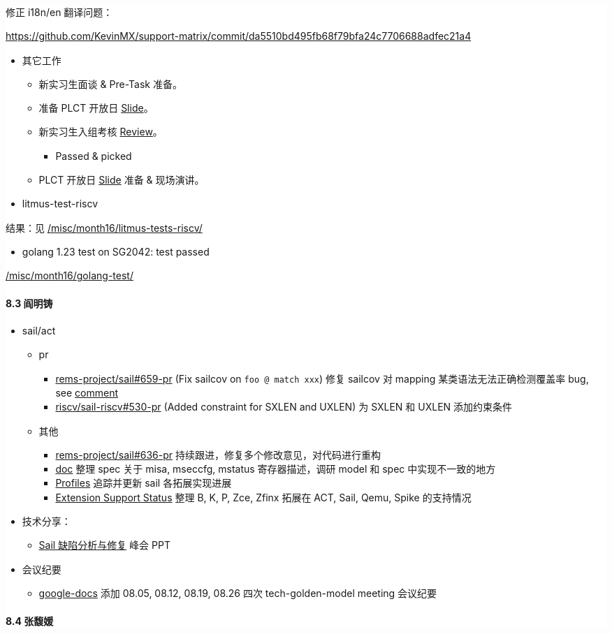   修正 i18n/en 翻译问题：

  https://github.com/KevinMX/support-matrix/commit/da5510bd495fb68f79bfa24c7706688adfec21a4

- 其它工作

  - 新实习生面谈 & Pre-Task 准备。

  - 准备 PLCT 开放日 [Slide](https://github.com/KevinMX/PLCT-Works/blob/main/reports/month16/PLCT_OpenDay_2024/)。

  - 新实习生入组考核 [Review](https://github.com/aisuneko/plct/blob/master/week0/testround.md)。

    - Passed & picked

  - PLCT 开放日 [Slide](https://github.com/KevinMX/PLCT-Works/blob/main/reports/month16/PLCT_OpenDay_2024/) 准备 & 现场演讲。

- litmus-test-riscv

结果：见 [/misc/month16/litmus-tests-riscv/](https://github.com/KevinMX/PLCT-Works/blob/main/misc/month16/litmus-tests-riscv/)

- golang 1.23 test on SG2042: test passed

[/misc/month16/golang-test/](https://github.com/KevinMX/PLCT-Works/blob/main/misc/month16/golang-test/)

#### 8.3 阎明铸

- sail/act

  - pr
    - [rems-project/sail#659-pr](https://github.com/rems-project/sail/pull/659) (Fix sailcov on `foo @ match xxx`) 修复 sailcov 对 mapping 某类语法无法正确检测覆盖率 bug, see [comment](https://github.com/rems-project/sail/issues/639#issuecomment-2262351867)
    - [riscv/sail-riscv#530-pr](https://github.com/riscv/sail-riscv/pull/530) (Added constraint for SXLEN and UXLEN) 为 SXLEN 和 UXLEN 添加约束条件

  - 其他
    - [rems-project/sail#636-pr](https://github.com/rems-project/sail/pull/636#issuecomment-2260095156) 持续跟进，修复多个修改意见，对代码进行重构
    - [doc](https://github.com/trdthg/plct/blob/main/outcome/202408/misa.md) 整理 spec 关于 misa, mseccfg, mstatus 寄存器描述，调研 model 和 spec 中实现不一致的地方 
    - [Profiles](https://docs.google.com/spreadsheets/d/1ipYBVO5TWVI1L2Q_dCq6F5fycewLWgW7YvJwl51Wigk) 追踪并更新 sail 各拓展实现进展 
    - [Extension Support Status](https://sora.kevinmx.top/EC1Bn6JVQ1Wg3IeoqGw4mg) 整理 B, K, P, Zce, Zfinx 拓展在 ACT, Sail, Qemu, Spike 的支持情况 

- 技术分享：
  - [Sail 缺陷分析与修复](https://github.com/trdthg/plct/blob/main/outcome/202408/Sail%20%E7%BC%BA%E9%99%B7%E5%88%86%E6%9E%90%E4%B8%8E%E4%BF%AE%E5%A4%8D.pptx) 峰会 PPT

- 会议纪要 
  - [google-docs](https://docs.google.com/document/d/1f9ihMT8vcmgijmvebMiHttwSbw9eY_MKkR9ea3CNFCg) 添加 08.05, 08.12, 08.19, 08.26 四次 tech-golden-model meeting 会议纪要

#### 8.4 张馥媛
